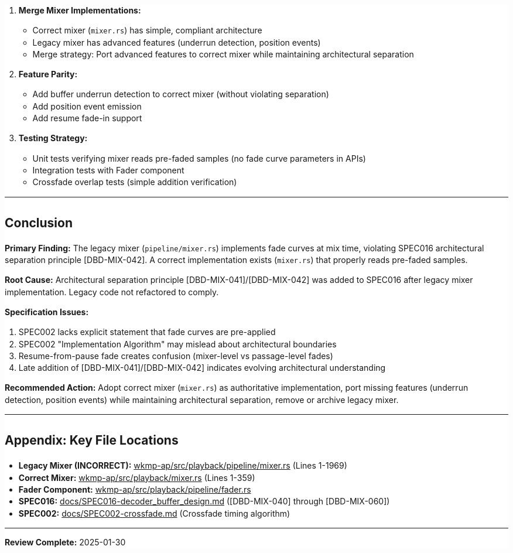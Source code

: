 1. **Merge Mixer Implementations:**
   - Correct mixer (`mixer.rs`) has simple, compliant architecture
   - Legacy mixer has advanced features (underrun detection, position events)
   - Merge strategy: Port advanced features to correct mixer while maintaining architectural separation

2. **Feature Parity:**
   - Add buffer underrun detection to correct mixer (without violating separation)
   - Add position event emission
   - Add resume fade-in support

3. **Testing Strategy:**
   - Unit tests verifying mixer reads pre-faded samples (no fade curve parameters in APIs)
   - Integration tests with Fader component
   - Crossfade overlap tests (simple addition verification)

---

## Conclusion

**Primary Finding:** The legacy mixer (`pipeline/mixer.rs`) implements fade curves at mix time, violating SPEC016 architectural separation principle [DBD-MIX-042]. A correct implementation exists (`mixer.rs`) that properly reads pre-faded samples.

**Root Cause:** Architectural separation principle [DBD-MIX-041]/[DBD-MIX-042] was added to SPEC016 after legacy mixer implementation. Legacy code not refactored to comply.

**Specification Issues:**
1. SPEC002 lacks explicit statement that fade curves are pre-applied
2. SPEC002 "Implementation Algorithm" may mislead about architectural boundaries
3. Resume-from-pause fade creates confusion (mixer-level vs passage-level fades)
4. Late addition of [DBD-MIX-041]/[DBD-MIX-042] indicates evolving architectural understanding

**Recommended Action:** Adopt correct mixer (`mixer.rs`) as authoritative implementation, port missing features (underrun detection, position events) while maintaining architectural separation, remove or archive legacy mixer.

---

## Appendix: Key File Locations

- **Legacy Mixer (INCORRECT):** [wkmp-ap/src/playback/pipeline/mixer.rs](../wkmp-ap/src/playback/pipeline/mixer.rs) (Lines 1-1969)
- **Correct Mixer:** [wkmp-ap/src/playback/mixer.rs](../wkmp-ap/src/playback/mixer.rs) (Lines 1-359)
- **Fader Component:** [wkmp-ap/src/playback/pipeline/fader.rs](../wkmp-ap/src/playback/pipeline/fader.rs)
- **SPEC016:** [docs/SPEC016-decoder_buffer_design.md](../docs/SPEC016-decoder_buffer_design.md) ([DBD-MIX-040] through [DBD-MIX-060])
- **SPEC002:** [docs/SPEC002-crossfade.md](../docs/SPEC002-crossfade.md) (Crossfade timing algorithm)

---

**Review Complete:** 2025-01-30
